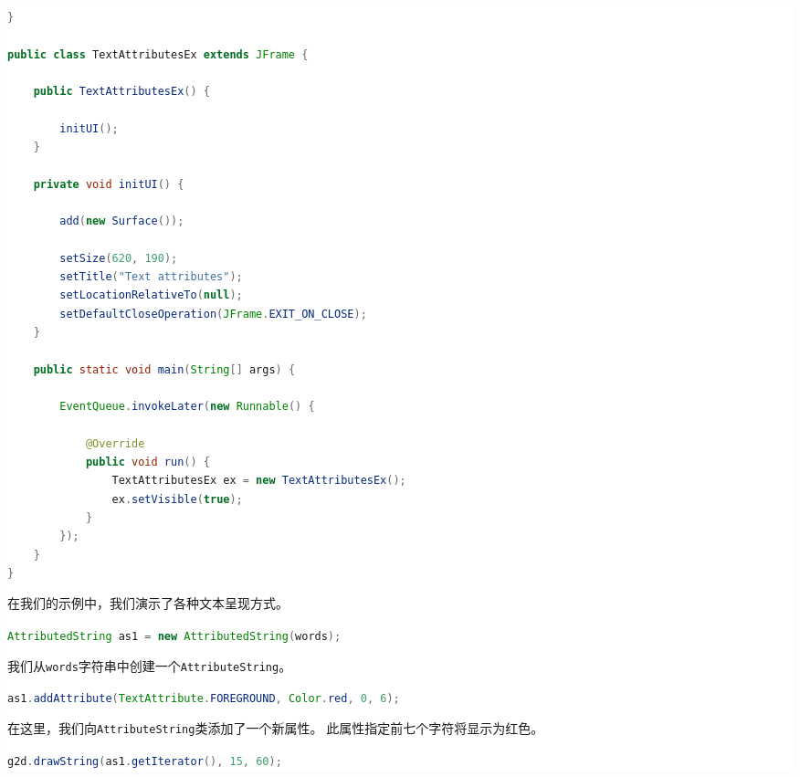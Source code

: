 ```java
}

public class TextAttributesEx extends JFrame {

    public TextAttributesEx() {

        initUI();
    }

    private void initUI() {

        add(new Surface());

        setSize(620, 190);
        setTitle("Text attributes");
        setLocationRelativeTo(null);
        setDefaultCloseOperation(JFrame.EXIT_ON_CLOSE);
    }

    public static void main(String[] args) {

        EventQueue.invokeLater(new Runnable() {

            @Override
            public void run() {
                TextAttributesEx ex = new TextAttributesEx();
                ex.setVisible(true);
            }
        });
    }
}

```

在我们的示例中，我们演示了各种文本呈现方式。

```java
AttributedString as1 = new AttributedString(words);

```

我们从`words`字符串中创建一个`AttributeString`。

```java
as1.addAttribute(TextAttribute.FOREGROUND, Color.red, 0, 6);

```

在这里，我们向`AttributeString`类添加了一个新属性。 此属性指定前七个字符将显示为红色。

```java
g2d.drawString(as1.getIterator(), 15, 60);

```
